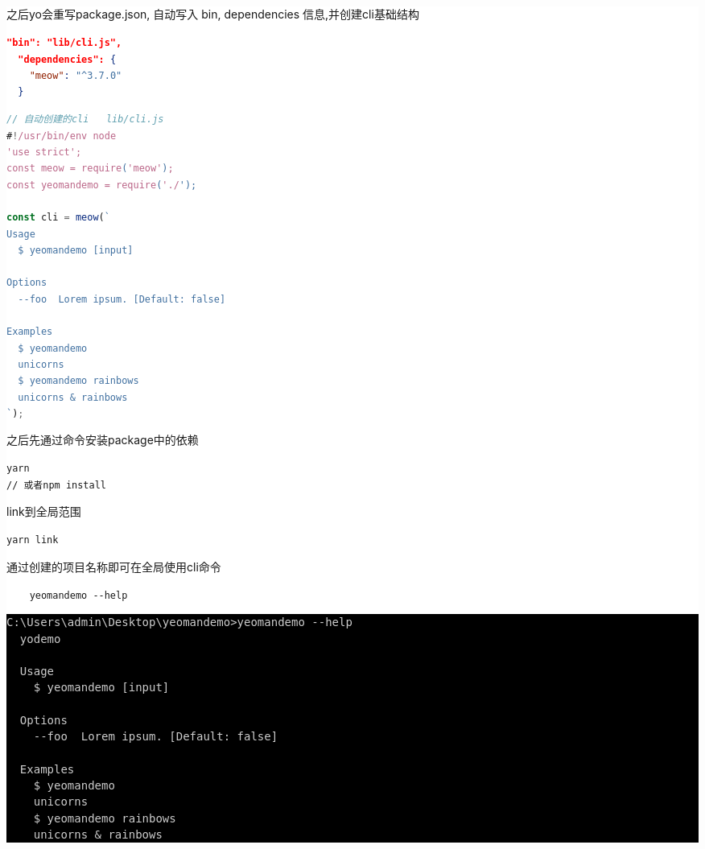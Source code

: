 之后yo会重写package.json, 自动写入 bin, dependencies 信息,并创建cli基础结构
```json
"bin": "lib/cli.js",
  "dependencies": {
    "meow": "^3.7.0"
  }
```

```javascript
// 自动创建的cli   lib/cli.js
#!/usr/bin/env node
'use strict';
const meow = require('meow');
const yeomandemo = require('./');

const cli = meow(`
Usage
  $ yeomandemo [input]

Options
  --foo  Lorem ipsum. [Default: false]

Examples
  $ yeomandemo
  unicorns
  $ yeomandemo rainbows
  unicorns & rainbows
`);
```
之后先通过命令安装package中的依赖
```
yarn   
// 或者npm install
```

link到全局范围
```
yarn link
```

通过创建的项目名称即可在全局使用cli命令

```
    yeomandemo --help
```

<pre style="background: #000; color: #ccc">
C:\Users\admin\Desktop\yeomandemo>yeomandemo --help
  yodemo

  Usage
    $ yeomandemo [input]

  Options
    --foo  Lorem ipsum. [Default: false]

  Examples
    $ yeomandemo
    unicorns
    $ yeomandemo rainbows
    unicorns & rainbows
</pre>
